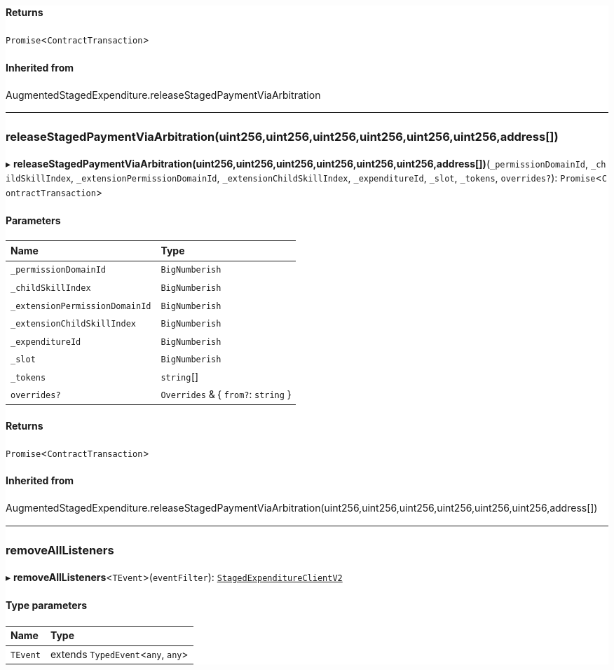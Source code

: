 #### Returns

`Promise`<`ContractTransaction`\>

#### Inherited from

AugmentedStagedExpenditure.releaseStagedPaymentViaArbitration

___

### releaseStagedPaymentViaArbitration(uint256,uint256,uint256,uint256,uint256,uint256,address[])

▸ **releaseStagedPaymentViaArbitration(uint256,uint256,uint256,uint256,uint256,uint256,address[])**(`_permissionDomainId`, `_childSkillIndex`, `_extensionPermissionDomainId`, `_extensionChildSkillIndex`, `_expenditureId`, `_slot`, `_tokens`, `overrides?`): `Promise`<`ContractTransaction`\>

#### Parameters

| Name | Type |
| :------ | :------ |
| `_permissionDomainId` | `BigNumberish` |
| `_childSkillIndex` | `BigNumberish` |
| `_extensionPermissionDomainId` | `BigNumberish` |
| `_extensionChildSkillIndex` | `BigNumberish` |
| `_expenditureId` | `BigNumberish` |
| `_slot` | `BigNumberish` |
| `_tokens` | `string`[] |
| `overrides?` | `Overrides` & { `from?`: `string`  } |

#### Returns

`Promise`<`ContractTransaction`\>

#### Inherited from

AugmentedStagedExpenditure.releaseStagedPaymentViaArbitration(uint256,uint256,uint256,uint256,uint256,uint256,address[])

___

### removeAllListeners

▸ **removeAllListeners**<`TEvent`\>(`eventFilter`): [`StagedExpenditureClientV2`](StagedExpenditureClientV2.md)

#### Type parameters

| Name | Type |
| :------ | :------ |
| `TEvent` | extends `TypedEvent`<`any`, `any`\> |
